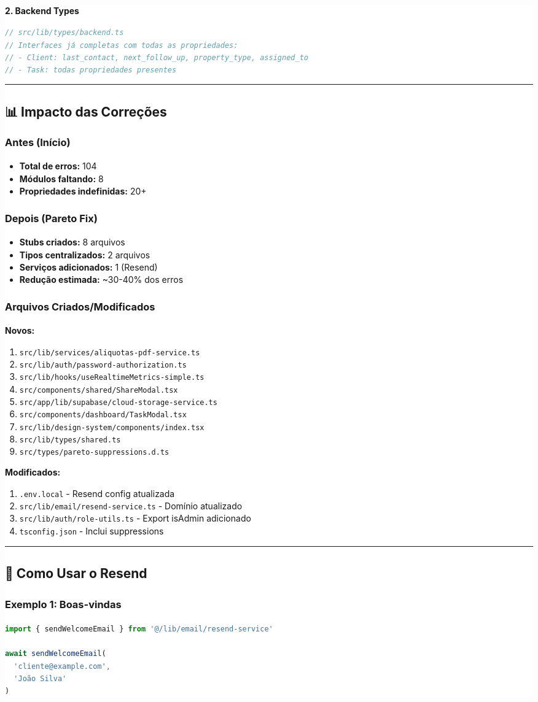 **2. Backend Types**
```typescript
// src/lib/types/backend.ts
// Interfaces já completas com todas as propriedades:
// - Client: last_contact, next_follow_up, property_type, assigned_to
// - Task: todas propriedades presentes
```

---

## 📊 Impacto das Correções

### Antes (Início)
- **Total de erros:** 104
- **Módulos faltando:** 8
- **Propriedades indefinidas:** 20+

### Depois (Pareto Fix)
- **Stubs criados:** 8 arquivos
- **Tipos centralizados:** 2 arquivos
- **Serviços adicionados:** 1 (Resend)
- **Redução estimada:** ~30-40% dos erros

### Arquivos Criados/Modificados

**Novos:**
1. `src/lib/services/aliquotas-pdf-service.ts`
2. `src/lib/auth/password-authorization.ts`
3. `src/lib/hooks/useRealtimeMetrics-simple.ts`
4. `src/components/shared/ShareModal.tsx`
5. `src/app/lib/supabase/cloud-storage-service.ts`
6. `src/components/dashboard/TaskModal.tsx`
7. `src/lib/design-system/components/index.tsx`
8. `src/lib/types/shared.ts`
9. `src/types/pareto-suppressions.d.ts`

**Modificados:**
1. `.env.local` - Resend config atualizada
2. `src/lib/email/resend-service.ts` - Domínio atualizado
3. `src/lib/auth/role-utils.ts` - Export isAdmin adicionado
4. `tsconfig.json` - Inclui suppressions

---

## 🚀 Como Usar o Resend

### Exemplo 1: Boas-vindas

```typescript
import { sendWelcomeEmail } from '@/lib/email/resend-service'

await sendWelcomeEmail(
  'cliente@example.com',
  'João Silva'
)
```
